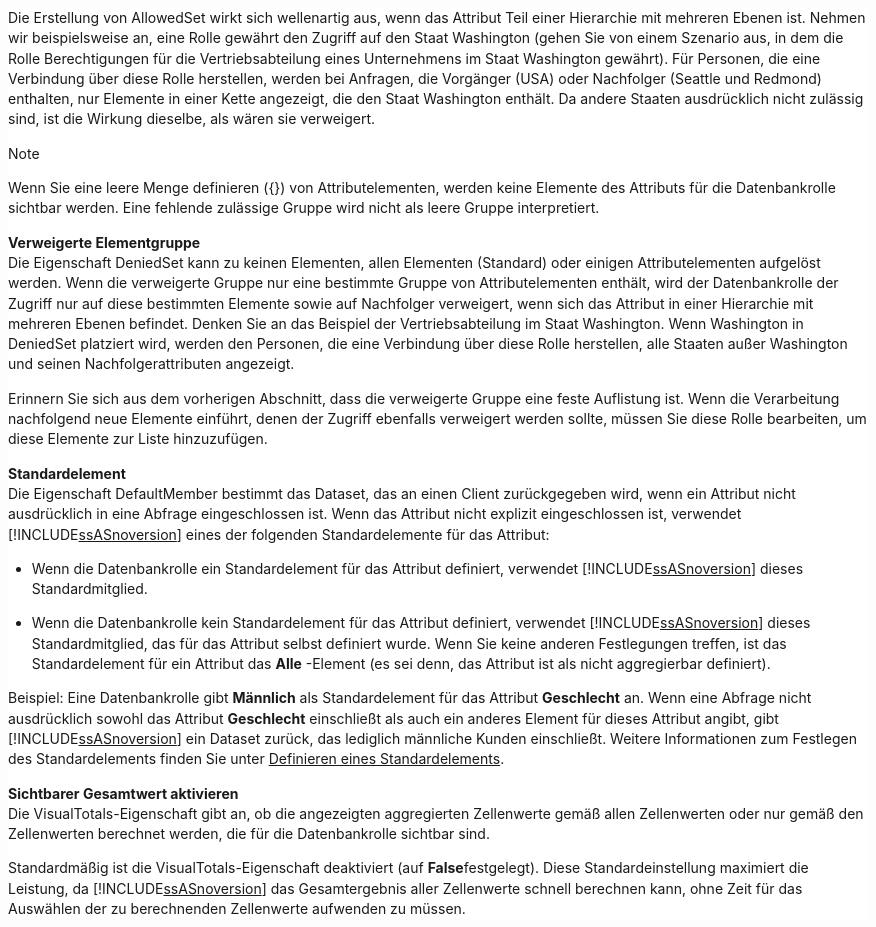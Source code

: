  Die Erstellung von AllowedSet wirkt sich wellenartig aus, wenn das Attribut Teil einer Hierarchie mit mehreren Ebenen ist. Nehmen wir beispielsweise an, eine Rolle gewährt den Zugriff auf den Staat Washington (gehen Sie von einem Szenario aus, in dem die Rolle Berechtigungen für die Vertriebsabteilung eines Unternehmens im Staat Washington gewährt). Für Personen, die eine Verbindung über diese Rolle herstellen, werden bei Anfragen, die Vorgänger (USA) oder Nachfolger (Seattle und Redmond) enthalten, nur Elemente in einer Kette angezeigt, die den Staat Washington enthält. Da andere Staaten ausdrücklich nicht zulässig sind, ist die Wirkung dieselbe, als wären sie verweigert.  
  
> [!NOTE]  
>  Wenn Sie eine leere Menge definieren ({}) von Attributelementen, werden keine Elemente des Attributs für die Datenbankrolle sichtbar werden. Eine fehlende zulässige Gruppe wird nicht als leere Gruppe interpretiert.  
  
 **Verweigerte Elementgruppe**  
 Die Eigenschaft DeniedSet kann zu keinen Elementen, allen Elementen (Standard) oder einigen Attributelementen aufgelöst werden. Wenn die verweigerte Gruppe nur eine bestimmte Gruppe von Attributelementen enthält, wird der Datenbankrolle der Zugriff nur auf diese bestimmten Elemente sowie auf Nachfolger verweigert, wenn sich das Attribut in einer Hierarchie mit mehreren Ebenen befindet. Denken Sie an das Beispiel der Vertriebsabteilung im Staat Washington. Wenn Washington in DeniedSet platziert wird, werden den Personen, die eine Verbindung über diese Rolle herstellen, alle Staaten außer Washington und seinen Nachfolgerattributen angezeigt.  
  
 Erinnern Sie sich aus dem vorherigen Abschnitt, dass die verweigerte Gruppe eine feste Auflistung ist. Wenn die Verarbeitung nachfolgend neue Elemente einführt, denen der Zugriff ebenfalls verweigert werden sollte, müssen Sie diese Rolle bearbeiten, um diese Elemente zur Liste hinzuzufügen.  
  
 **Standardelement**  
 Die Eigenschaft DefaultMember bestimmt das Dataset, das an einen Client zurückgegeben wird, wenn ein Attribut nicht ausdrücklich in eine Abfrage eingeschlossen ist. Wenn das Attribut nicht explizit eingeschlossen ist, verwendet [!INCLUDE[ssASnoversion](../../includes/ssasnoversion-md.md)] eines der folgenden Standardelemente für das Attribut:  
  
-   Wenn die Datenbankrolle ein Standardelement für das Attribut definiert, verwendet [!INCLUDE[ssASnoversion](../../includes/ssasnoversion-md.md)] dieses Standardmitglied.  
  
-   Wenn die Datenbankrolle kein Standardelement für das Attribut definiert, verwendet [!INCLUDE[ssASnoversion](../../includes/ssasnoversion-md.md)] dieses Standardmitglied, das für das Attribut selbst definiert wurde. Wenn Sie keine anderen Festlegungen treffen, ist das Standardelement für ein Attribut das **Alle** -Element (es sei denn, das Attribut ist als nicht aggregierbar definiert).  
  
 Beispiel: Eine Datenbankrolle gibt **Männlich** als Standardelement für das Attribut **Geschlecht** an. Wenn eine Abfrage nicht ausdrücklich sowohl das Attribut **Geschlecht** einschließt als auch ein anderes Element für dieses Attribut angibt, gibt [!INCLUDE[ssASnoversion](../../includes/ssasnoversion-md.md)] ein Dataset zurück, das lediglich männliche Kunden einschließt. Weitere Informationen zum Festlegen des Standardelements finden Sie unter [Definieren eines Standardelements](../../analysis-services/multidimensional-models/attribute-properties-define-a-default-member.md).  
  
 **Sichtbarer Gesamtwert aktivieren**  
 Die VisualTotals-Eigenschaft gibt an, ob die angezeigten aggregierten Zellenwerte gemäß allen Zellenwerten oder nur gemäß den Zellenwerten berechnet werden, die für die Datenbankrolle sichtbar sind.  
  
 Standardmäßig ist die VisualTotals-Eigenschaft deaktiviert (auf **False**festgelegt). Diese Standardeinstellung maximiert die Leistung, da [!INCLUDE[ssASnoversion](../../includes/ssasnoversion-md.md)] das Gesamtergebnis aller Zellenwerte schnell berechnen kann, ohne Zeit für das Auswählen der zu berechnenden Zellenwerte aufwenden zu müssen.  
  